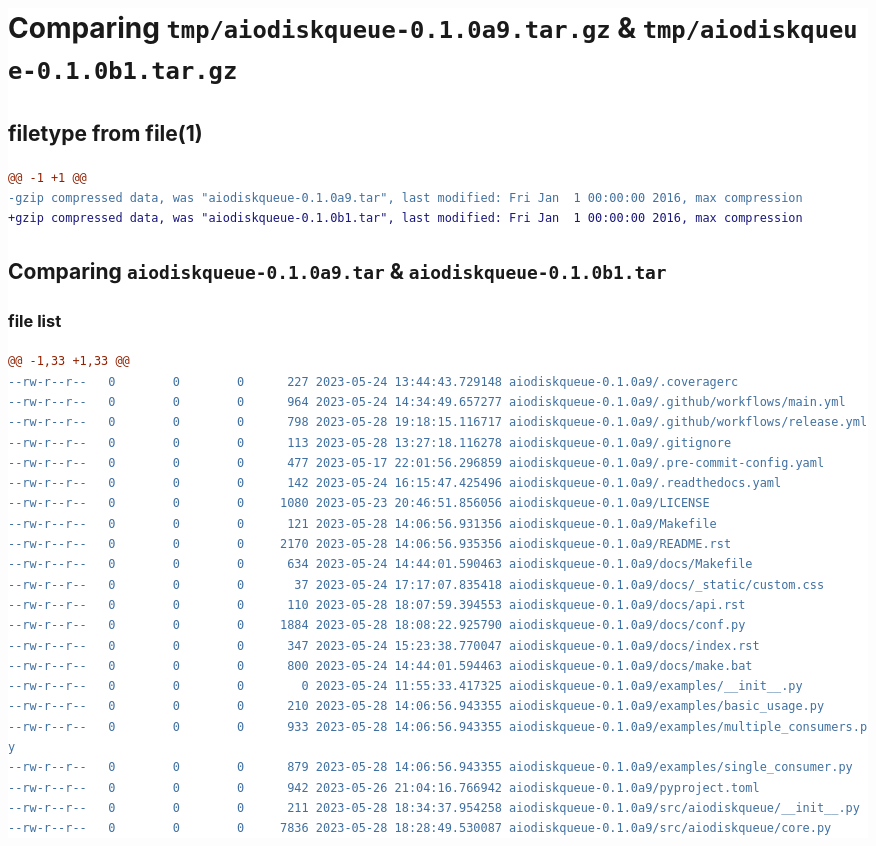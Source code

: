 # Comparing `tmp/aiodiskqueue-0.1.0a9.tar.gz` & `tmp/aiodiskqueue-0.1.0b1.tar.gz`

## filetype from file(1)

```diff
@@ -1 +1 @@
-gzip compressed data, was "aiodiskqueue-0.1.0a9.tar", last modified: Fri Jan  1 00:00:00 2016, max compression
+gzip compressed data, was "aiodiskqueue-0.1.0b1.tar", last modified: Fri Jan  1 00:00:00 2016, max compression
```

## Comparing `aiodiskqueue-0.1.0a9.tar` & `aiodiskqueue-0.1.0b1.tar`

### file list

```diff
@@ -1,33 +1,33 @@
--rw-r--r--   0        0        0      227 2023-05-24 13:44:43.729148 aiodiskqueue-0.1.0a9/.coveragerc
--rw-r--r--   0        0        0      964 2023-05-24 14:34:49.657277 aiodiskqueue-0.1.0a9/.github/workflows/main.yml
--rw-r--r--   0        0        0      798 2023-05-28 19:18:15.116717 aiodiskqueue-0.1.0a9/.github/workflows/release.yml
--rw-r--r--   0        0        0      113 2023-05-28 13:27:18.116278 aiodiskqueue-0.1.0a9/.gitignore
--rw-r--r--   0        0        0      477 2023-05-17 22:01:56.296859 aiodiskqueue-0.1.0a9/.pre-commit-config.yaml
--rw-r--r--   0        0        0      142 2023-05-24 16:15:47.425496 aiodiskqueue-0.1.0a9/.readthedocs.yaml
--rw-r--r--   0        0        0     1080 2023-05-23 20:46:51.856056 aiodiskqueue-0.1.0a9/LICENSE
--rw-r--r--   0        0        0      121 2023-05-28 14:06:56.931356 aiodiskqueue-0.1.0a9/Makefile
--rw-r--r--   0        0        0     2170 2023-05-28 14:06:56.935356 aiodiskqueue-0.1.0a9/README.rst
--rw-r--r--   0        0        0      634 2023-05-24 14:44:01.590463 aiodiskqueue-0.1.0a9/docs/Makefile
--rw-r--r--   0        0        0       37 2023-05-24 17:17:07.835418 aiodiskqueue-0.1.0a9/docs/_static/custom.css
--rw-r--r--   0        0        0      110 2023-05-28 18:07:59.394553 aiodiskqueue-0.1.0a9/docs/api.rst
--rw-r--r--   0        0        0     1884 2023-05-28 18:08:22.925790 aiodiskqueue-0.1.0a9/docs/conf.py
--rw-r--r--   0        0        0      347 2023-05-24 15:23:38.770047 aiodiskqueue-0.1.0a9/docs/index.rst
--rw-r--r--   0        0        0      800 2023-05-24 14:44:01.594463 aiodiskqueue-0.1.0a9/docs/make.bat
--rw-r--r--   0        0        0        0 2023-05-24 11:55:33.417325 aiodiskqueue-0.1.0a9/examples/__init__.py
--rw-r--r--   0        0        0      210 2023-05-28 14:06:56.943355 aiodiskqueue-0.1.0a9/examples/basic_usage.py
--rw-r--r--   0        0        0      933 2023-05-28 14:06:56.943355 aiodiskqueue-0.1.0a9/examples/multiple_consumers.py
--rw-r--r--   0        0        0      879 2023-05-28 14:06:56.943355 aiodiskqueue-0.1.0a9/examples/single_consumer.py
--rw-r--r--   0        0        0      942 2023-05-26 21:04:16.766942 aiodiskqueue-0.1.0a9/pyproject.toml
--rw-r--r--   0        0        0      211 2023-05-28 18:34:37.954258 aiodiskqueue-0.1.0a9/src/aiodiskqueue/__init__.py
--rw-r--r--   0        0        0     7836 2023-05-28 18:28:49.530087 aiodiskqueue-0.1.0a9/src/aiodiskqueue/core.py
```